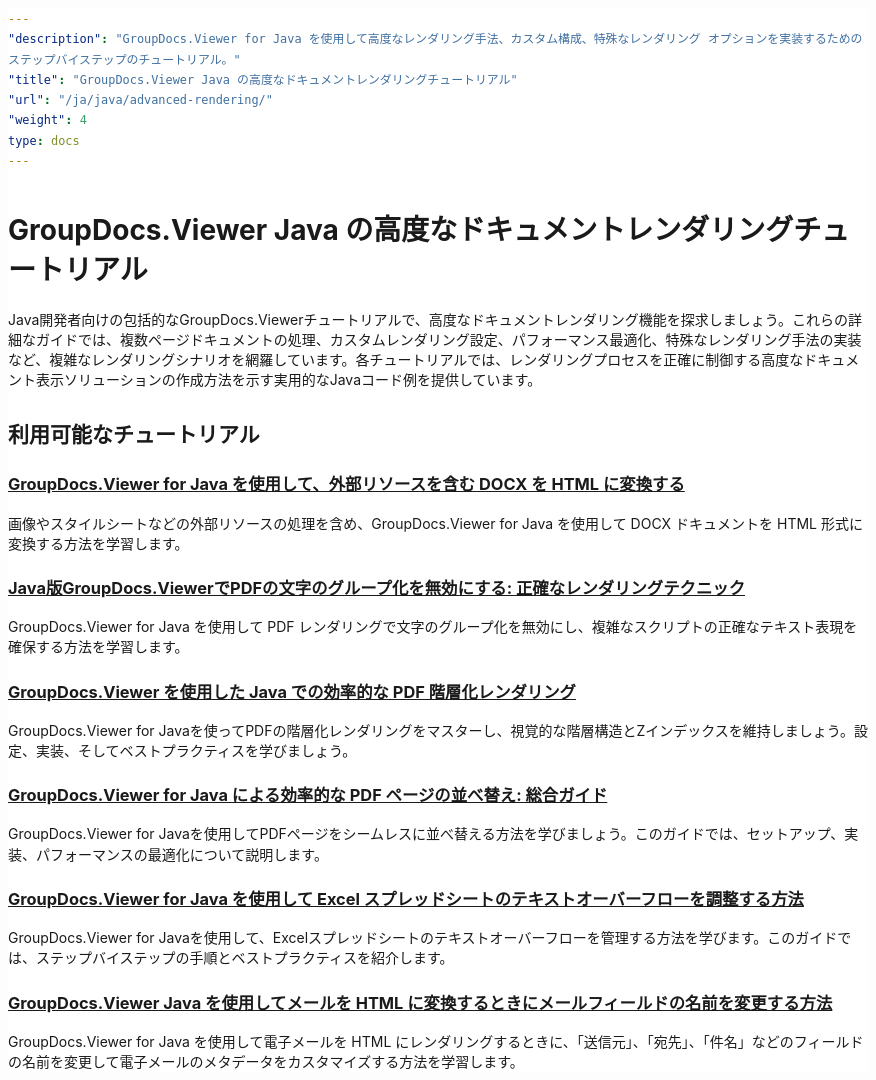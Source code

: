 ```yaml
---
"description": "GroupDocs.Viewer for Java を使用して高度なレンダリング手法、カスタム構成、特殊なレンダリング オプションを実装するためのステップバイステップのチュートリアル。"
"title": "GroupDocs.Viewer Java の高度なドキュメントレンダリングチュートリアル"
"url": "/ja/java/advanced-rendering/"
"weight": 4
type: docs
---
```

# GroupDocs.Viewer Java の高度なドキュメントレンダリングチュートリアル

Java開発者向けの包括的なGroupDocs.Viewerチュートリアルで、高度なドキュメントレンダリング機能を探求しましょう。これらの詳細なガイドでは、複数ページドキュメントの処理、カスタムレンダリング設定、パフォーマンス最適化、特殊なレンダリング手法の実装など、複雑なレンダリングシナリオを網羅しています。各チュートリアルでは、レンダリングプロセスを正確に制御する高度なドキュメント表示ソリューションの作成方法を示す実用的なJavaコード例を提供しています。

## 利用可能なチュートリアル

### [GroupDocs.Viewer for Java を使用して、外部リソースを含む DOCX を HTML に変換する](./render-docx-html-external-resources-groupdocs-java/)
画像やスタイルシートなどの外部リソースの処理を含め、GroupDocs.Viewer for Java を使用して DOCX ドキュメントを HTML 形式に変換する方法を学習します。

### [Java版GroupDocs.ViewerでPDFの文字のグループ化を無効にする: 正確なレンダリングテクニック](./groupdocs-viewer-java-disable-character-grouping-pdf/)
GroupDocs.Viewer for Java を使用して PDF レンダリングで文字のグループ化を無効にし、複雑なスクリプトの正確なテキスト表現を確保する方法を学習します。

### [GroupDocs.Viewer を使用した Java での効率的な PDF 階層化レンダリング](./pdf-layered-rendering-java-groupdocs-viewer/)
GroupDocs.Viewer for Javaを使ってPDFの階層化レンダリングをマスターし、視覚的な階層構造とZインデックスを維持しましょう。設定、実装、そしてベストプラクティスを学びましょう。

### [GroupDocs.Viewer for Java による効率的な PDF ページの並べ替え: 総合ガイド](./master-pdf-page-reorder-groupdocs-java/)
GroupDocs.Viewer for Javaを使用してPDFページをシームレスに並べ替える方法を学びましょう。このガイドでは、セットアップ、実装、パフォーマンスの最適化について説明します。

### [GroupDocs.Viewer for Java を使用して Excel スプレッドシートのテキストオーバーフローを調整する方法](./groupdocs-viewer-java-adjust-text-overflow-spreadsheets/)
GroupDocs.Viewer for Javaを使用して、Excelスプレッドシートのテキストオーバーフローを管理する方法を学びます。このガイドでは、ステップバイステップの手順とベストプラクティスを紹介します。

### [GroupDocs.Viewer Java を使用してメールを HTML に変換するときにメールフィールドの名前を変更する方法](./rename-email-fields-html-groupdocs-viewer-java/)
GroupDocs.Viewer for Java を使用して電子メールを HTML にレンダリングするときに、「送信元」、「宛先」、「件名」などのフィールドの名前を変更して電子メールのメタデータをカスタマイズする方法を学習します。
